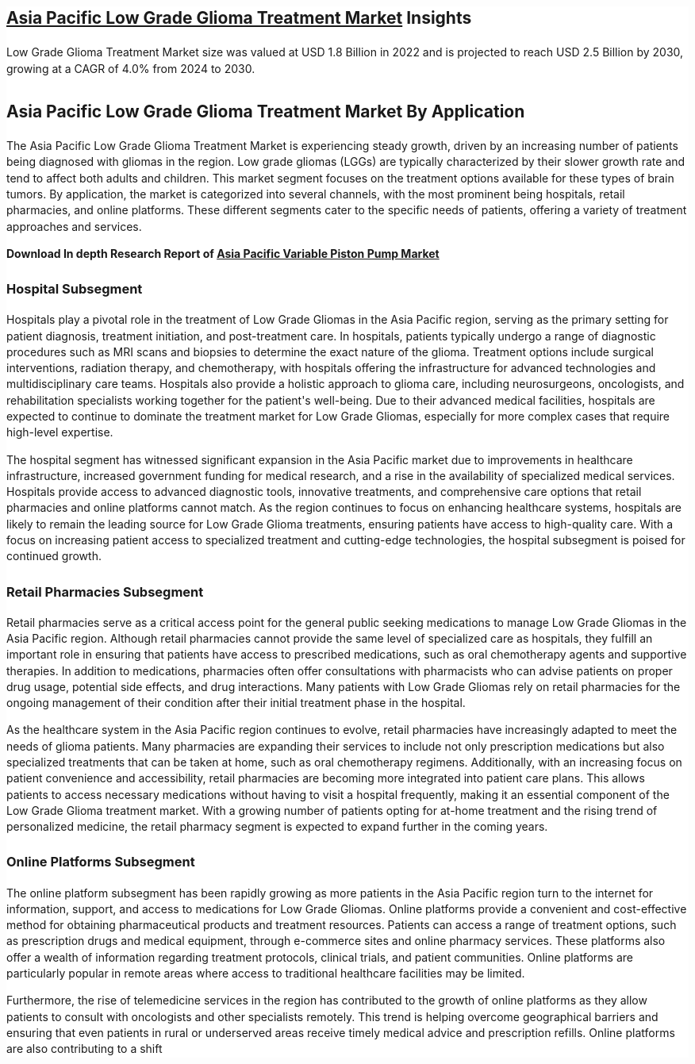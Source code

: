 <h2><a href="https://www.verifiedmarketreports.com/download-sample/?rid=445804&amp;utm_source=Github-Feb&amp;utm_medium=219" target="_blank">Asia Pacific Low Grade Glioma Treatment Market</a> Insights</h2><p>Low Grade Glioma Treatment Market size was valued at USD 1.8 Billion in 2022 and is projected to reach USD 2.5 Billion by 2030, growing at a CAGR of 4.0% from 2024 to 2030.</p><p><h2>Asia Pacific Low Grade Glioma Treatment Market By Application</h2> <p>The Asia Pacific Low Grade Glioma Treatment Market is experiencing steady growth, driven by an increasing number of patients being diagnosed with gliomas in the region. Low grade gliomas (LGGs) are typically characterized by their slower growth rate and tend to affect both adults and children. This market segment focuses on the treatment options available for these types of brain tumors. By application, the market is categorized into several channels, with the most prominent being hospitals, retail pharmacies, and online platforms. These different segments cater to the specific needs of patients, offering a variety of treatment approaches and services. </p> <p><p><strong>Download In depth Research Report of <a href="https://www.verifiedmarketreports.com/download-sample/?rid=236118&amp;utm_source=Pulse-Dec&amp;utm_medium=219" target="_blank">Asia Pacific Variable Piston Pump Market</a></strong></p></p> <h3>Hospital Subsegment</h3> <p>Hospitals play a pivotal role in the treatment of Low Grade Gliomas in the Asia Pacific region, serving as the primary setting for patient diagnosis, treatment initiation, and post-treatment care. In hospitals, patients typically undergo a range of diagnostic procedures such as MRI scans and biopsies to determine the exact nature of the glioma. Treatment options include surgical interventions, radiation therapy, and chemotherapy, with hospitals offering the infrastructure for advanced technologies and multidisciplinary care teams. Hospitals also provide a holistic approach to glioma care, including neurosurgeons, oncologists, and rehabilitation specialists working together for the patient's well-being. Due to their advanced medical facilities, hospitals are expected to continue to dominate the treatment market for Low Grade Gliomas, especially for more complex cases that require high-level expertise.</p> <p>The hospital segment has witnessed significant expansion in the Asia Pacific market due to improvements in healthcare infrastructure, increased government funding for medical research, and a rise in the availability of specialized medical services. Hospitals provide access to advanced diagnostic tools, innovative treatments, and comprehensive care options that retail pharmacies and online platforms cannot match. As the region continues to focus on enhancing healthcare systems, hospitals are likely to remain the leading source for Low Grade Glioma treatments, ensuring patients have access to high-quality care. With a focus on increasing patient access to specialized treatment and cutting-edge technologies, the hospital subsegment is poised for continued growth.</p> <h3>Retail Pharmacies Subsegment</h3> <p>Retail pharmacies serve as a critical access point for the general public seeking medications to manage Low Grade Gliomas in the Asia Pacific region. Although retail pharmacies cannot provide the same level of specialized care as hospitals, they fulfill an important role in ensuring that patients have access to prescribed medications, such as oral chemotherapy agents and supportive therapies. In addition to medications, pharmacies often offer consultations with pharmacists who can advise patients on proper drug usage, potential side effects, and drug interactions. Many patients with Low Grade Gliomas rely on retail pharmacies for the ongoing management of their condition after their initial treatment phase in the hospital.</p> <p>As the healthcare system in the Asia Pacific region continues to evolve, retail pharmacies have increasingly adapted to meet the needs of glioma patients. Many pharmacies are expanding their services to include not only prescription medications but also specialized treatments that can be taken at home, such as oral chemotherapy regimens. Additionally, with an increasing focus on patient convenience and accessibility, retail pharmacies are becoming more integrated into patient care plans. This allows patients to access necessary medications without having to visit a hospital frequently, making it an essential component of the Low Grade Glioma treatment market. With a growing number of patients opting for at-home treatment and the rising trend of personalized medicine, the retail pharmacy segment is expected to expand further in the coming years.</p> <h3>Online Platforms Subsegment</h3> <p>The online platform subsegment has been rapidly growing as more patients in the Asia Pacific region turn to the internet for information, support, and access to medications for Low Grade Gliomas. Online platforms provide a convenient and cost-effective method for obtaining pharmaceutical products and treatment resources. Patients can access a range of treatment options, such as prescription drugs and medical equipment, through e-commerce sites and online pharmacy services. These platforms also offer a wealth of information regarding treatment protocols, clinical trials, and patient communities. Online platforms are particularly popular in remote areas where access to traditional healthcare facilities may be limited.</p> <p>Furthermore, the rise of telemedicine services in the region has contributed to the growth of online platforms as they allow patients to consult with oncologists and other specialists remotely. This trend is helping overcome geographical barriers and ensuring that even patients in rural or underserved areas receive timely medical advice and prescription refills. Online platforms are also contributing to a shift